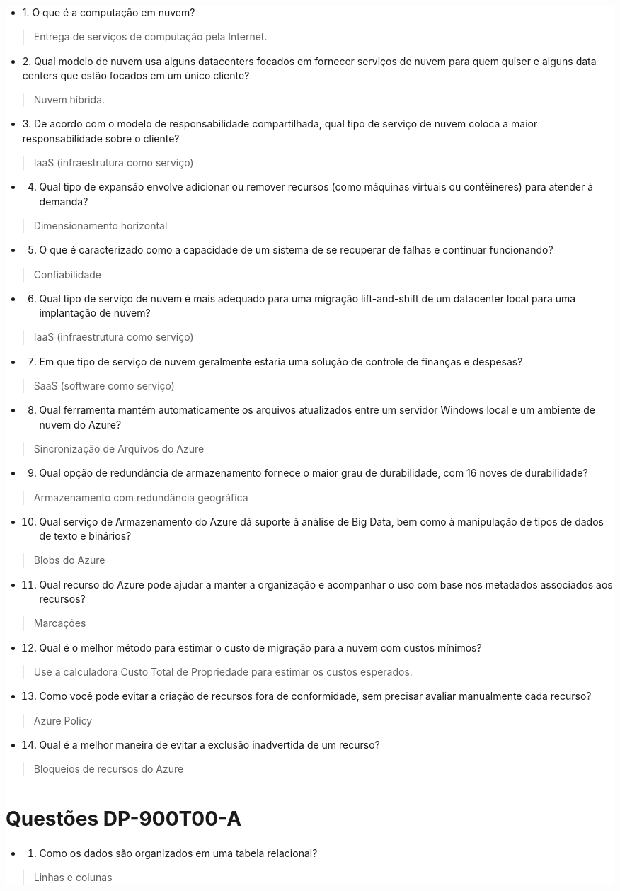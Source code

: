 -  1. O que é a computação em nuvem?
  >  Entrega de serviços de computação pela Internet.

- 2. Qual modelo de nuvem usa alguns datacenters focados em fornecer serviços de nuvem para quem quiser e alguns data centers que estão focados em um único cliente?
> Nuvem híbrida.

- 3. De acordo com o modelo de responsabilidade compartilhada, qual tipo de serviço de nuvem coloca a maior responsabilidade sobre o cliente?
> IaaS (infraestrutura como serviço)

- 4. Qual tipo de expansão envolve adicionar ou remover recursos (como máquinas virtuais ou contêineres) para atender à demanda? 
> Dimensionamento horizontal

- 5. O que é caracterizado como a capacidade de um sistema de se recuperar de falhas e continuar funcionando? 
> Confiabilidade
 
- 6. Qual tipo de serviço de nuvem é mais adequado para uma migração lift-and-shift de um datacenter local para uma implantação de nuvem?
> IaaS (infraestrutura como serviço)

- 7. Em que tipo de serviço de nuvem geralmente estaria uma solução de controle de finanças e despesas?
> SaaS (software como serviço)

- 8. Qual ferramenta mantém automaticamente os arquivos atualizados entre um servidor Windows local e um ambiente de nuvem do Azure? 
> Sincronização de Arquivos do Azure 

- 9. Qual opção de redundância de armazenamento fornece o maior grau de durabilidade, com 16 noves de durabilidade?
> Armazenamento com redundância geográfica 

- 10. Qual serviço de Armazenamento do Azure dá suporte à análise de Big Data, bem como à manipulação de tipos de dados de texto e binários? 
> Blobs do Azure 

- 11. Qual recurso do Azure pode ajudar a manter a organização e acompanhar o uso com base nos metadados associados aos recursos?
> Marcações

- 12. Qual é o melhor método para estimar o custo de migração para a nuvem com custos mínimos?
> Use a calculadora Custo Total de Propriedade para estimar os custos esperados.

- 13. Como você pode evitar a criação de recursos fora de conformidade, sem precisar avaliar manualmente cada recurso?

> Azure Policy

- 14. Qual é a melhor maneira de evitar a exclusão inadvertida de um recurso?
> Bloqueios de recursos do Azure

# Questões DP-900T00-A

- 1. Como os dados são organizados em uma tabela relacional? 
> Linhas e colunas
